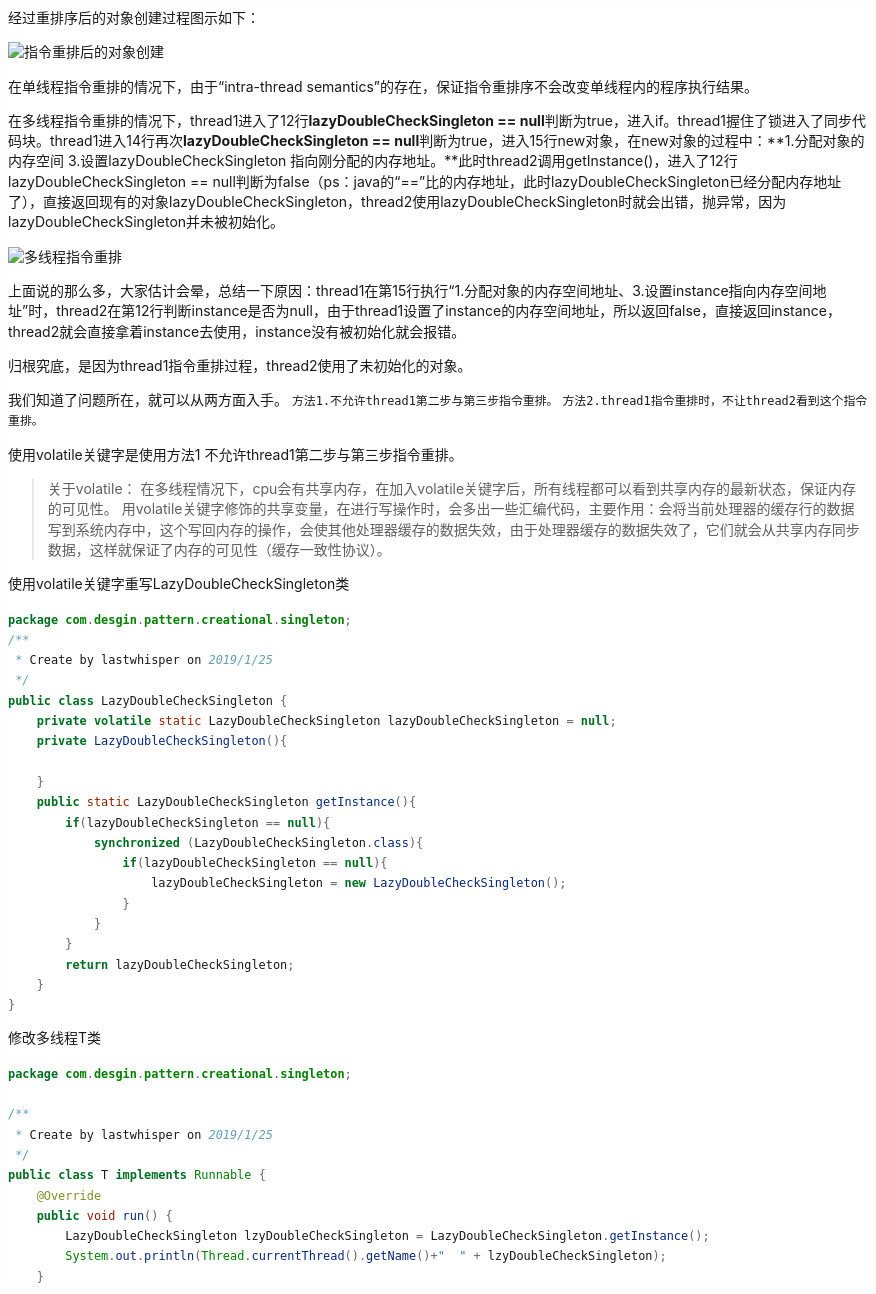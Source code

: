 经过重排序后的对象创建过程图示如下：

![指令重排后的对象创建](https://upload-images.jianshu.io/upload_images/5336514-39457e539902bb4c.png?imageMogr2/auto-orient/strip%7CimageView2/2/w/1240)

在单线程指令重排的情况下，由于“intra-thread semantics”的存在，保证指令重排序不会改变单线程内的程序执行结果。

在多线程指令重排的情况下，thread1进入了12行**lazyDoubleCheckSingleton == null**判断为true，进入if。thread1握住了锁进入了同步代码块。thread1进入14行再次**lazyDoubleCheckSingleton == null**判断为true，进入15行new对象，在new对象的过程中：**1.分配对象的内存空间 3.设置lazyDoubleCheckSingleton 指向刚分配的内存地址。**此时thread2调用getInstance()，进入了12行lazyDoubleCheckSingleton == null判断为false（ps：java的“==”比的内存地址，此时lazyDoubleCheckSingleton已经分配内存地址了），直接返回现有的对象lazyDoubleCheckSingleton，thread2使用lazyDoubleCheckSingleton时就会出错，抛异常，因为lazyDoubleCheckSingleton并未被初始化。

![多线程指令重排](https://upload-images.jianshu.io/upload_images/5336514-53a1a5608b74e6ab.png?imageMogr2/auto-orient/strip%7CimageView2/2/w/1240)

上面说的那么多，大家估计会晕，总结一下原因：thread1在第15行执行“1.分配对象的内存空间地址、3.设置instance指向内存空间地址”时，thread2在第12行判断instance是否为null，由于thread1设置了instance的内存空间地址，所以返回false，直接返回instance，thread2就会直接拿着instance去使用，instance没有被初始化就会报错。

归根究底，是因为thread1指令重排过程，thread2使用了未初始化的对象。

我们知道了问题所在，就可以从两方面入手。
`方法1.不允许thread1第二步与第三步指令重排。`
`方法2.thread1指令重排时，不让thread2看到这个指令重排。`

使用volatile关键字是使用方法1 不允许thread1第二步与第三步指令重排。

>关于volatile：
>在多线程情况下，cpu会有共享内存，在加入volatile关键字后，所有线程都可以看到共享内存的最新状态，保证内存的可见性。 
>用volatile关键字修饰的共享变量，在进行写操作时，会多出一些汇编代码，主要作用：会将当前处理器的缓存行的数据写到系统内存中，这个写回内存的操作，会使其他处理器缓存的数据失效，由于处理器缓存的数据失效了，它们就会从共享内存同步数据，这样就保证了内存的可见性（缓存一致性协议）。

使用volatile关键字重写LazyDoubleCheckSingleton类

```java
package com.desgin.pattern.creational.singleton;
/**
 * Create by lastwhisper on 2019/1/25
 */
public class LazyDoubleCheckSingleton {
    private volatile static LazyDoubleCheckSingleton lazyDoubleCheckSingleton = null;
    private LazyDoubleCheckSingleton(){

    }
    public static LazyDoubleCheckSingleton getInstance(){
        if(lazyDoubleCheckSingleton == null){
            synchronized (LazyDoubleCheckSingleton.class){
                if(lazyDoubleCheckSingleton == null){
                    lazyDoubleCheckSingleton = new LazyDoubleCheckSingleton();
                }
            }
        }
        return lazyDoubleCheckSingleton;
    }
}
```

修改多线程T类
```java
package com.desgin.pattern.creational.singleton;

/**
 * Create by lastwhisper on 2019/1/25
 */
public class T implements Runnable {
    @Override
    public void run() {
        LazyDoubleCheckSingleton lzyDoubleCheckSingleton = LazyDoubleCheckSingleton.getInstance();
        System.out.println(Thread.currentThread().getName()+"  " + lzyDoubleCheckSingleton);
    }
```